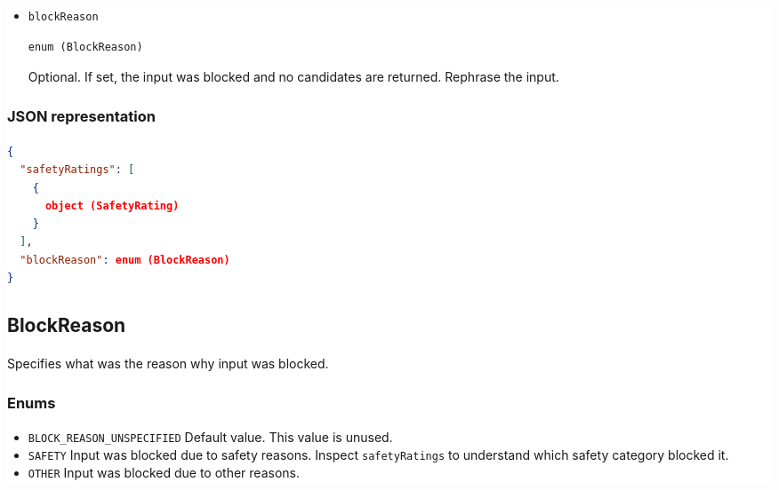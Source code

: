   * `blockReason`

    `enum (BlockReason)`

    Optional. If set, the input was blocked and no candidates are returned. Rephrase the input.

### JSON representation

```json
{
  "safetyRatings": [
    {
      object (SafetyRating)
    }
  ],
  "blockReason": enum (BlockReason)
}
```

## BlockReason

Specifies what was the reason why input was blocked.

### Enums

  * `BLOCK_REASON_UNSPECIFIED`
    Default value. This value is unused.
  * `SAFETY`
    Input was blocked due to safety reasons. Inspect `safetyRatings` to understand which safety category blocked it.
  * `OTHER`
    Input was blocked due to other reasons.
